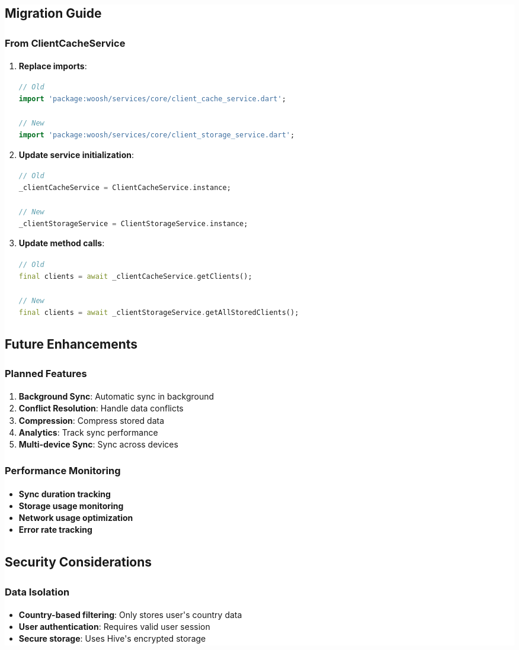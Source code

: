 ## Migration Guide

### From ClientCacheService
1. **Replace imports**:
   ```dart
   // Old
   import 'package:woosh/services/core/client_cache_service.dart';
   
   // New
   import 'package:woosh/services/core/client_storage_service.dart';
   ```

2. **Update service initialization**:
   ```dart
   // Old
   _clientCacheService = ClientCacheService.instance;
   
   // New
   _clientStorageService = ClientStorageService.instance;
   ```

3. **Update method calls**:
   ```dart
   // Old
   final clients = await _clientCacheService.getClients();
   
   // New
   final clients = await _clientStorageService.getAllStoredClients();
   ```

## Future Enhancements

### Planned Features
1. **Background Sync**: Automatic sync in background
2. **Conflict Resolution**: Handle data conflicts
3. **Compression**: Compress stored data
4. **Analytics**: Track sync performance
5. **Multi-device Sync**: Sync across devices

### Performance Monitoring
- **Sync duration tracking**
- **Storage usage monitoring**
- **Network usage optimization**
- **Error rate tracking**

## Security Considerations

### Data Isolation
- **Country-based filtering**: Only stores user's country data
- **User authentication**: Requires valid user session
- **Secure storage**: Uses Hive's encrypted storage
